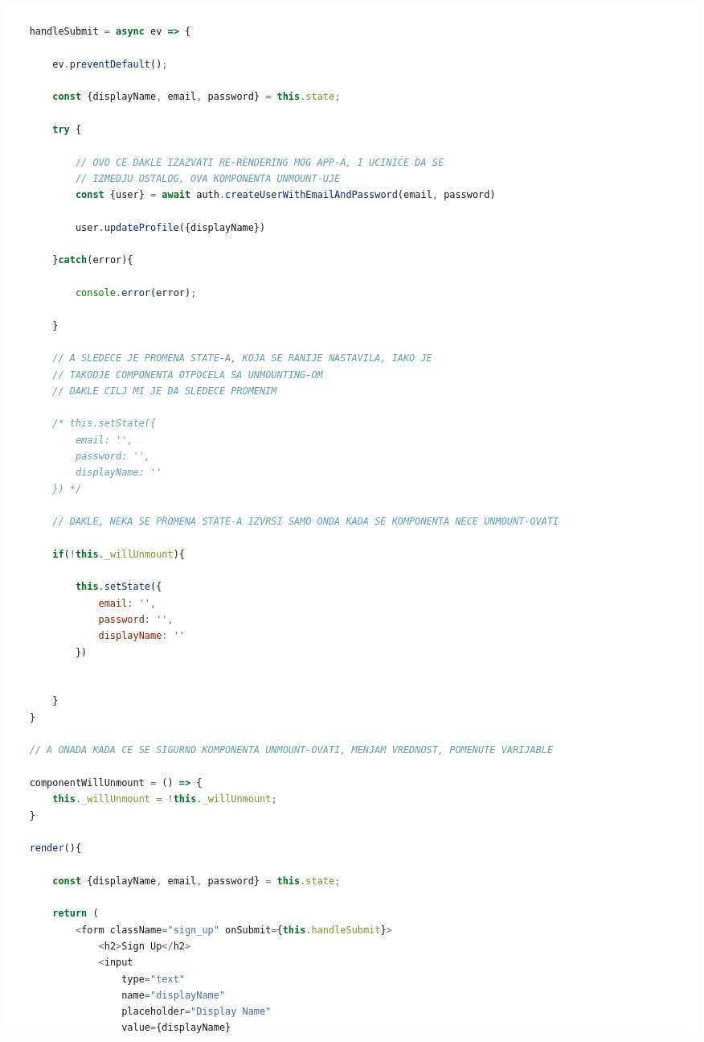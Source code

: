```javascript

    handleSubmit = async ev => {

        ev.preventDefault();

        const {displayName, email, password} = this.state;

        try {

            // OVO CE DAKLE IZAZVATI RE-RENDERING MOG APP-A, I UCINICE DA SE
            // IZMEDJU OSTALOG, OVA KOMPONENTA UNMOUNT-UJE
            const {user} = await auth.createUserWithEmailAndPassword(email, password)

            user.updateProfile({displayName})

        }catch(error){

            console.error(error);

        }

        // A SLEDECE JE PROMENA STATE-A, KOJA SE RANIJE NASTAVILA, IAKO JE
        // TAKODJE COMPONENTA OTPOCELA SA UNMOUNTING-OM
        // DAKLE CILJ MI JE DA SLEDECE PROMENIM

        /* this.setState({
            email: '',
            password: '',
            displayName: ''
        }) */

        // DAKLE, NEKA SE PROMENA STATE-A IZVRSI SAMO ONDA KADA SE KOMPONENTA NECE UNMOUNT-OVATI

        if(!this._willUnmount){

            this.setState({
                email: '',
                password: '',
                displayName: ''
            })


        }
    }

    // A ONADA KADA CE SE SIGURNO KOMPONENTA UNMOUNT-OVATI, MENJAM VREDNOST, POMENUTE VARIJABLE

    componentWillUnmount = () => {
        this._willUnmount = !this._willUnmount;
    }

    render(){

        const {displayName, email, password} = this.state;

        return (
            <form className="sign_up" onSubmit={this.handleSubmit}>
                <h2>Sign Up</h2>
                <input
                    type="text"
                    name="displayName"
                    placeholder="Display Name"
                    value={displayName}
```
